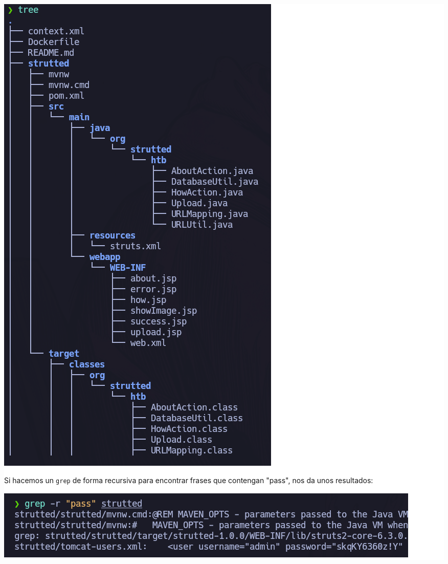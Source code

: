 ![image](../zimages/Pasted_image_20250327123938.png)

Si hacemos un `grep` de forma recursiva para encontrar frases que contengan "pass", nos da unos resultados:

![image](../zimages/Pasted_image_20250327124137.png)
